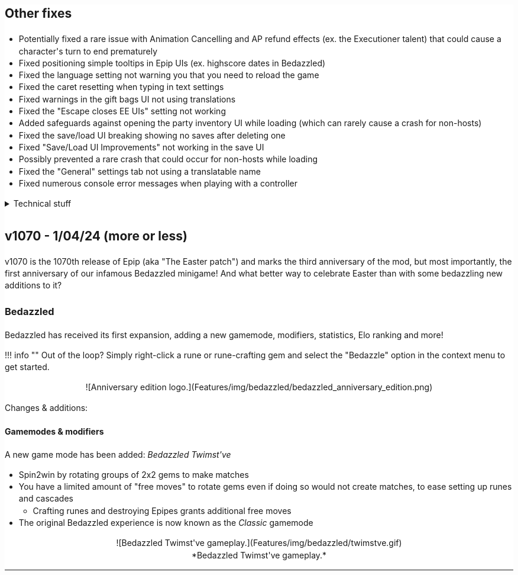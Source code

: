 ## Other fixes
- Potentially fixed a rare issue with Animation Cancelling and AP refund effects (ex. the Executioner talent) that could cause a character's turn to end prematurely
- Fixed positioning simple tooltips in Epip UIs (ex. highscore dates in Bedazzled)
- Fixed the language setting not warning you that you need to reload the game
- Fixed the caret resetting when typing in text settings
- Fixed warnings in the gift bags UI not using translations
- Fixed the "Escape closes EE UIs" setting not working
- Added safeguards against opening the party inventory UI while loading (which can rarely cause a crash for non-hosts)
- Fixed the save/load UI breaking showing no saves after deleting one
- Fixed "Save/Load UI Improvements" not working in the save UI
- Possibly prevented a rare crash that could occur for non-hosts while loading
- Fixed the "General" settings tab not using a translatable name
- Fixed numerous console error messages when playing with a controller

<details markdown="1"><summary>Technical stuff</summary></details>

## v1070 - 1/04/24 (more or less)

v1070 is the 1070th release of Epip (aka "The Easter patch") and marks the third anniversary of the mod, but most importantly, the first anniversary of our infamous Bedazzled minigame! And what better way to celebrate Easter than with some bedazzling new additions to it?

### Bedazzled
Bedazzled has received its first expansion, adding a new gamemode, modifiers, statistics, Elo ranking and more!

!!! info ""
    Out of the loop? Simply right-click a rune or rune-crafting gem and select the "Bedazzle" option in the context menu to get started.

<center>![Anniversary edition logo.](Features/img/bedazzled/bedazzled_anniversary_edition.png)</center>

Changes & additions:

#### Gamemodes & modifiers

A new game mode has been added: *Bedazzled Twimst've*

- Spin2win by rotating groups of 2x2 gems to make matches
- You have a limited amount of "free moves" to rotate gems even if doing so would not create matches, to ease setting up runes and cascades
    - Crafting runes and destroying Epipes grants additional free moves
- The original Bedazzled experience is now known as the *Classic* gamemode

<center>![Bedazzled Twimst've gameplay.](Features/img/bedazzled/twimstve.gif)</center>
<center>*Bedazzled Twimst've gameplay.*</center>

---